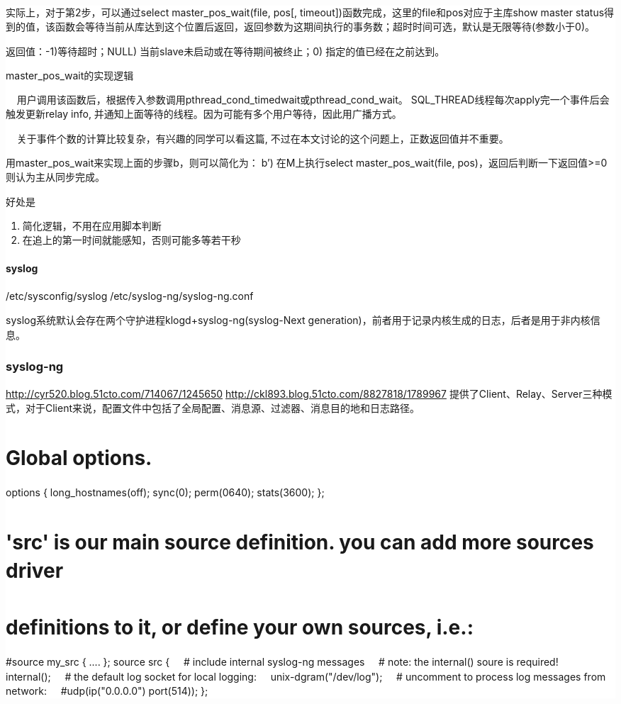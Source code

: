 实际上，对于第2步，可以通过select master_pos_wait(file, pos[, timeout])函数完成，这里的file和pos对应于主库show master status得到的值，该函数会等待当前从库达到这个位置后返回，返回参数为这期间执行的事务数；超时时间可选，默认是无限等待(参数小于0)。

返回值：-1)等待超时；NULL) 当前slave未启动或在等待期间被终止；0) 指定的值已经在之前达到。

master_pos_wait的实现逻辑

    用户调用该函数后，根据传入参数调用pthread_cond_timedwait或pthread_cond_wait。 SQL_THREAD线程每次apply完一个事件后会触发更新relay info, 并通知上面等待的线程。因为可能有多个用户等待，因此用广播方式。

    关于事件个数的计算比较复杂，有兴趣的同学可以看这篇, 不过在本文讨论的这个问题上，正数返回值并不重要。

用master_pos_wait来实现上面的步骤b，则可以简化为：
b’) 在M上执行select master_pos_wait(file, pos)，返回后判断一下返回值>=0 则认为主从同步完成。

 好处是
1) 简化逻辑，不用在应用脚本判断
2) 在追上的第一时间就能感知，否则可能多等若干秒

#### syslog
/etc/sysconfig/syslog
/etc/syslog-ng/syslog-ng.conf

syslog系统默认会存在两个守护进程klogd+syslog-ng(syslog-Next generation)，前者用于记录内核生成的日志，后者是用于非内核信息。


### syslog-ng
http://cyr520.blog.51cto.com/714067/1245650
http://ckl893.blog.51cto.com/8827818/1789967
提供了Client、Relay、Server三种模式，对于Client来说，配置文件中包括了全局配置、消息源、过滤器、消息目的地和日志路径。

# Global options.
options { long_hostnames(off); sync(0); perm(0640); stats(3600); };

# 'src' is our main source definition. you can add more sources driver
# definitions to it, or define your own sources, i.e.:
#source my_src { .... };
source src {
    # include internal syslog-ng messages
    # note: the internal() soure is required!
    internal();
    # the default log socket for local logging:
    unix-dgram("/dev/log");
    # uncomment to process log messages from network:
    #udp(ip("0.0.0.0") port(514));
};
